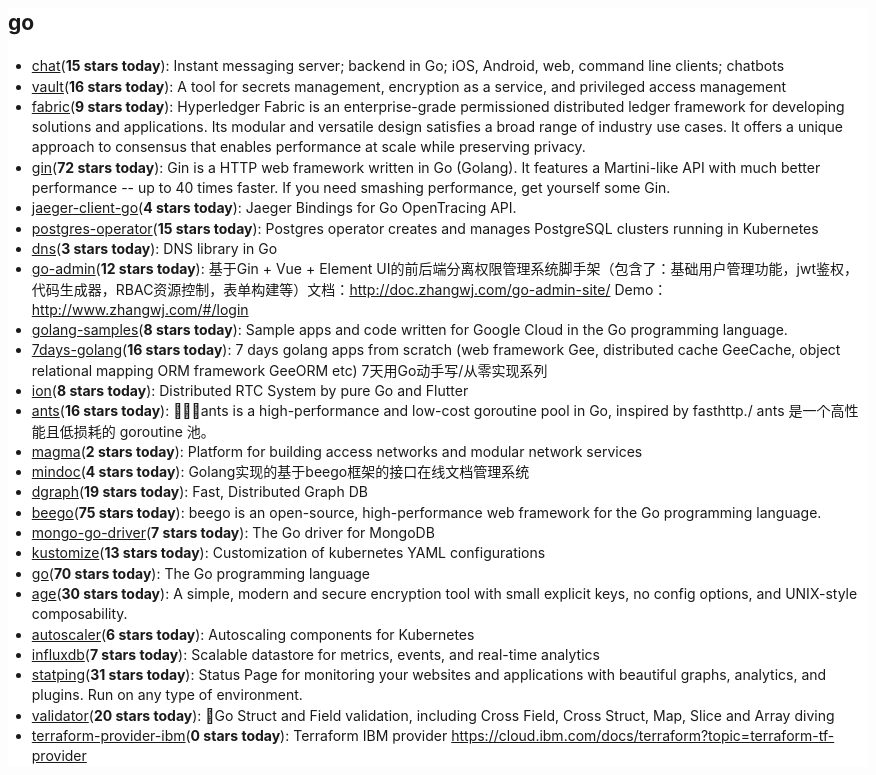 ## go
+ [chat](https://github.com/tinode/chat)(**15 stars today**): Instant messaging server; backend in Go; iOS, Android, web, command line clients; chatbots
+ [vault](https://github.com/hashicorp/vault)(**16 stars today**): A tool for secrets management, encryption as a service, and privileged access management
+ [fabric](https://github.com/hyperledger/fabric)(**9 stars today**): Hyperledger Fabric is an enterprise-grade permissioned distributed ledger framework for developing solutions and applications. Its modular and versatile design satisfies a broad range of industry use cases. It offers a unique approach to consensus that enables performance at scale while preserving privacy.
+ [gin](https://github.com/gin-gonic/gin)(**72 stars today**): Gin is a HTTP web framework written in Go (Golang). It features a Martini-like API with much better performance -- up to 40 times faster. If you need smashing performance, get yourself some Gin.
+ [jaeger-client-go](https://github.com/jaegertracing/jaeger-client-go)(**4 stars today**): Jaeger Bindings for Go OpenTracing API.
+ [postgres-operator](https://github.com/zalando/postgres-operator)(**15 stars today**): Postgres operator creates and manages PostgreSQL clusters running in Kubernetes
+ [dns](https://github.com/miekg/dns)(**3 stars today**): DNS library in Go
+ [go-admin](https://github.com/wenjianzhang/go-admin)(**12 stars today**): 基于Gin + Vue + Element UI的前后端分离权限管理系统脚手架（包含了：基础用户管理功能，jwt鉴权，代码生成器，RBAC资源控制，表单构建等）文档：http://doc.zhangwj.com/go-admin-site/ Demo： http://www.zhangwj.com/#/login
+ [golang-samples](https://github.com/GoogleCloudPlatform/golang-samples)(**8 stars today**): Sample apps and code written for Google Cloud in the Go programming language.
+ [7days-golang](https://github.com/geektutu/7days-golang)(**16 stars today**): 7 days golang apps from scratch (web framework Gee, distributed cache GeeCache, object relational mapping ORM framework GeeORM etc) 7天用Go动手写/从零实现系列
+ [ion](https://github.com/pion/ion)(**8 stars today**): Distributed RTC System by pure Go and Flutter
+ [ants](https://github.com/panjf2000/ants)(**16 stars today**): 🐜🐜🐜ants is a high-performance and low-cost goroutine pool in Go, inspired by fasthttp./ ants 是一个高性能且低损耗的 goroutine 池。
+ [magma](https://github.com/facebookincubator/magma)(**2 stars today**): Platform for building access networks and modular network services
+ [mindoc](https://github.com/lifei6671/mindoc)(**4 stars today**): Golang实现的基于beego框架的接口在线文档管理系统
+ [dgraph](https://github.com/dgraph-io/dgraph)(**19 stars today**): Fast, Distributed Graph DB
+ [beego](https://github.com/astaxie/beego)(**75 stars today**): beego is an open-source, high-performance web framework for the Go programming language.
+ [mongo-go-driver](https://github.com/mongodb/mongo-go-driver)(**7 stars today**): The Go driver for MongoDB
+ [kustomize](https://github.com/kubernetes-sigs/kustomize)(**13 stars today**): Customization of kubernetes YAML configurations
+ [go](https://github.com/golang/go)(**70 stars today**): The Go programming language
+ [age](https://github.com/FiloSottile/age)(**30 stars today**): A simple, modern and secure encryption tool with small explicit keys, no config options, and UNIX-style composability.
+ [autoscaler](https://github.com/kubernetes/autoscaler)(**6 stars today**): Autoscaling components for Kubernetes
+ [influxdb](https://github.com/influxdata/influxdb)(**7 stars today**): Scalable datastore for metrics, events, and real-time analytics
+ [statping](https://github.com/statping/statping)(**31 stars today**): Status Page for monitoring your websites and applications with beautiful graphs, analytics, and plugins. Run on any type of environment.
+ [validator](https://github.com/go-playground/validator)(**20 stars today**): 💯Go Struct and Field validation, including Cross Field, Cross Struct, Map, Slice and Array diving
+ [terraform-provider-ibm](https://github.com/IBM-Cloud/terraform-provider-ibm)(**0 stars today**): Terraform IBM provider https://cloud.ibm.com/docs/terraform?topic=terraform-tf-provider
